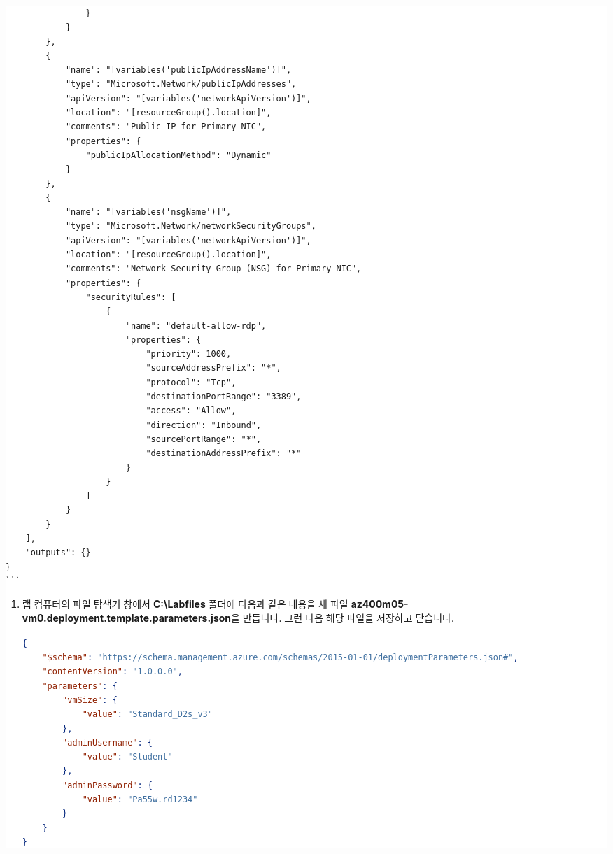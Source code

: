                     }
                }
            },
            {
                "name": "[variables('publicIpAddressName')]",
                "type": "Microsoft.Network/publicIpAddresses",
                "apiVersion": "[variables('networkApiVersion')]",
                "location": "[resourceGroup().location]",
                "comments": "Public IP for Primary NIC",
                "properties": {
                    "publicIpAllocationMethod": "Dynamic"
                }
            },
            {
                "name": "[variables('nsgName')]",
                "type": "Microsoft.Network/networkSecurityGroups",
                "apiVersion": "[variables('networkApiVersion')]",
                "location": "[resourceGroup().location]",
                "comments": "Network Security Group (NSG) for Primary NIC",
                "properties": {
                    "securityRules": [
                        {
                            "name": "default-allow-rdp",
                            "properties": {
                                "priority": 1000,
                                "sourceAddressPrefix": "*",
                                "protocol": "Tcp",
                                "destinationPortRange": "3389",
                                "access": "Allow",
                                "direction": "Inbound",
                                "sourcePortRange": "*",
                                "destinationAddressPrefix": "*"
                            }
                        }
                    ]
                }
            }
        ],
        "outputs": {}
    }
    ```

1.  랩 컴퓨터의 파일 탐색기 창에서 **C:\\Labfiles** 폴더에 다음과 같은 내용을 새 파일 **az400m05-vm0.deployment.template.parameters.json**을 만듭니다. 그런 다음 해당 파일을 저장하고 닫습니다. 

    ```json
    {
        "$schema": "https://schema.management.azure.com/schemas/2015-01-01/deploymentParameters.json#",
        "contentVersion": "1.0.0.0",
        "parameters": {
            "vmSize": {
                "value": "Standard_D2s_v3"
            },
            "adminUsername": {
                "value": "Student"
            },
            "adminPassword": {
                "value": "Pa55w.rd1234"
            }
        }
    }
    ```    
